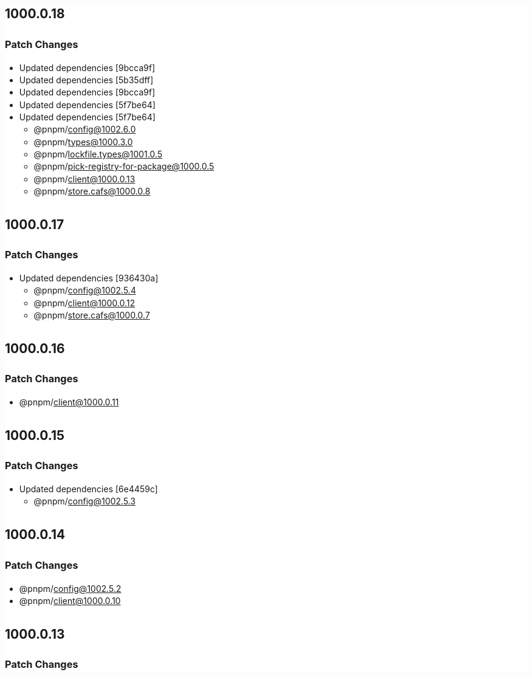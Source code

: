 ## 1000.0.18

### Patch Changes

- Updated dependencies [9bcca9f]
- Updated dependencies [5b35dff]
- Updated dependencies [9bcca9f]
- Updated dependencies [5f7be64]
- Updated dependencies [5f7be64]
  - @pnpm/config@1002.6.0
  - @pnpm/types@1000.3.0
  - @pnpm/lockfile.types@1001.0.5
  - @pnpm/pick-registry-for-package@1000.0.5
  - @pnpm/client@1000.0.13
  - @pnpm/store.cafs@1000.0.8

## 1000.0.17

### Patch Changes

- Updated dependencies [936430a]
  - @pnpm/config@1002.5.4
  - @pnpm/client@1000.0.12
  - @pnpm/store.cafs@1000.0.7

## 1000.0.16

### Patch Changes

- @pnpm/client@1000.0.11

## 1000.0.15

### Patch Changes

- Updated dependencies [6e4459c]
  - @pnpm/config@1002.5.3

## 1000.0.14

### Patch Changes

- @pnpm/config@1002.5.2
- @pnpm/client@1000.0.10

## 1000.0.13

### Patch Changes
